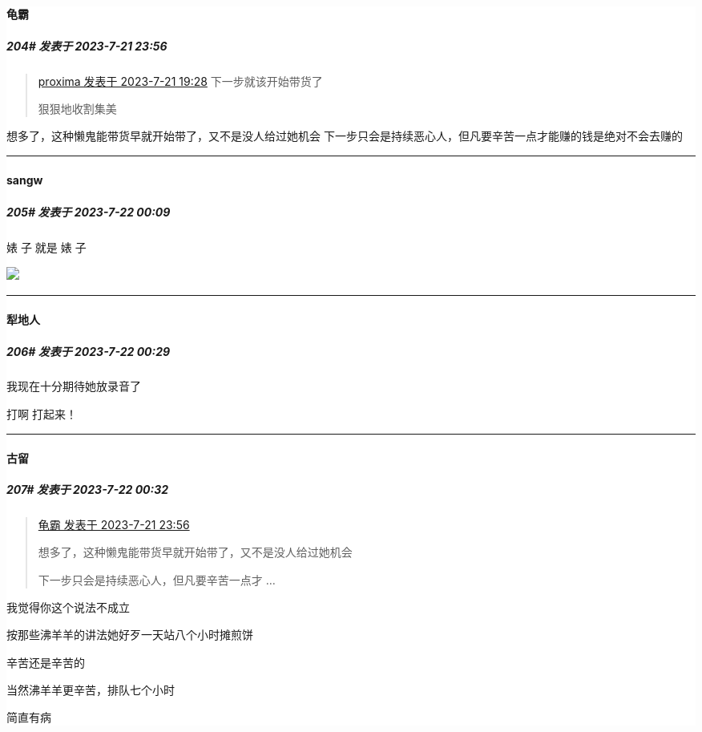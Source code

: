 ####  龟霸  
##### 204#       发表于 2023-7-21 23:56

<blockquote><a href="httphttps://bbs.saraba1st.com/2b/forum.php?mod=redirect&amp;goto=findpost&amp;pid=61743445&amp;ptid=2134641" target="_blank">proxima 发表于 2023-7-21 19:28</a>
下一步就该开始带货了

狠狠地收割集美</blockquote>
想多了，这种懒鬼能带货早就开始带了，又不是没人给过她机会
下一步只会是持续恶心人，但凡要辛苦一点才能赚的钱是绝对不会去赚的


*****

####  sangw  
##### 205#       发表于 2023-7-22 00:09

婊
子
就是
婊
子

<img src="https://static.saraba1st.com/image/smiley/face2017/049.png" referrerpolicy="no-referrer">


*****

####  犁地人  
##### 206#       发表于 2023-7-22 00:29

我现在十分期待她放录音了

打啊 打起来！

*****

####  古留  
##### 207#       发表于 2023-7-22 00:32

<blockquote><a href="httphttps://bbs.saraba1st.com/2b/forum.php?mod=redirect&amp;goto=findpost&amp;pid=61745911&amp;ptid=2134641" target="_blank">龟霸 发表于 2023-7-21 23:56</a>

想多了，这种懒鬼能带货早就开始带了，又不是没人给过她机会

下一步只会是持续恶心人，但凡要辛苦一点才 ...</blockquote>
我觉得你这个说法不成立

按那些沸羊羊的讲法她好歹一天站八个小时摊煎饼

辛苦还是辛苦的

当然沸羊羊更辛苦，排队七个小时

简直有病

